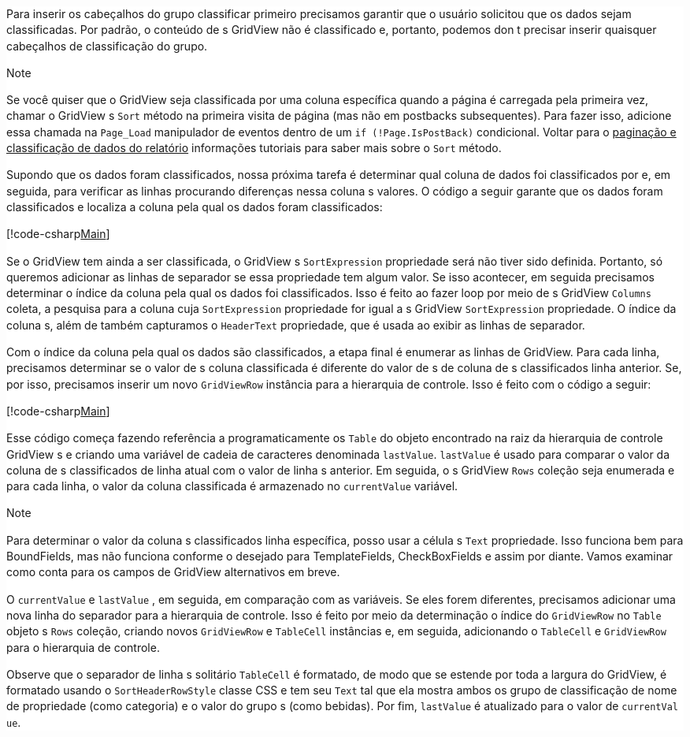 Para inserir os cabeçalhos do grupo classificar primeiro precisamos garantir que o usuário solicitou que os dados sejam classificadas. Por padrão, o conteúdo de s GridView não é classificado e, portanto, podemos don t precisar inserir quaisquer cabeçalhos de classificação do grupo.

> [!NOTE]
> Se você quiser que o GridView seja classificada por uma coluna específica quando a página é carregada pela primeira vez, chamar o GridView s `Sort` método na primeira visita de página (mas não em postbacks subsequentes). Para fazer isso, adicione essa chamada na `Page_Load` manipulador de eventos dentro de um `if (!Page.IsPostBack)` condicional. Voltar para o [paginação e classificação de dados do relatório](paging-and-sorting-report-data-cs.md) informações tutoriais para saber mais sobre o `Sort` método.


Supondo que os dados foram classificados, nossa próxima tarefa é determinar qual coluna de dados foi classificados por e, em seguida, para verificar as linhas procurando diferenças nessa coluna s valores. O código a seguir garante que os dados foram classificados e localiza a coluna pela qual os dados foram classificados:


[!code-csharp[Main](creating-a-customized-sorting-user-interface-cs/samples/sample3.cs)]

Se o GridView tem ainda a ser classificada, o GridView s `SortExpression` propriedade será não tiver sido definida. Portanto, só queremos adicionar as linhas de separador se essa propriedade tem algum valor. Se isso acontecer, em seguida precisamos determinar o índice da coluna pela qual os dados foi classificados. Isso é feito ao fazer loop por meio de s GridView `Columns` coleta, a pesquisa para a coluna cuja `SortExpression` propriedade for igual a s GridView `SortExpression` propriedade. O índice da coluna s, além de também capturamos o `HeaderText` propriedade, que é usada ao exibir as linhas de separador.

Com o índice da coluna pela qual os dados são classificados, a etapa final é enumerar as linhas de GridView. Para cada linha, precisamos determinar se o valor de s coluna classificada é diferente do valor de s de coluna de s classificados linha anterior. Se, por isso, precisamos inserir um novo `GridViewRow` instância para a hierarquia de controle. Isso é feito com o código a seguir:


[!code-csharp[Main](creating-a-customized-sorting-user-interface-cs/samples/sample4.cs)]

Esse código começa fazendo referência a programaticamente os `Table` do objeto encontrado na raiz da hierarquia de controle GridView s e criando uma variável de cadeia de caracteres denominada `lastValue`. `lastValue` é usado para comparar o valor da coluna de s classificados de linha atual com o valor de linha s anterior. Em seguida, o s GridView `Rows` coleção seja enumerada e para cada linha, o valor da coluna classificada é armazenado no `currentValue` variável.

> [!NOTE]
> Para determinar o valor da coluna s classificados linha específica, posso usar a célula s `Text` propriedade. Isso funciona bem para BoundFields, mas não funciona conforme o desejado para TemplateFields, CheckBoxFields e assim por diante. Vamos examinar como conta para os campos de GridView alternativos em breve.


O `currentValue` e `lastValue` , em seguida, em comparação com as variáveis. Se eles forem diferentes, precisamos adicionar uma nova linha do separador para a hierarquia de controle. Isso é feito por meio da determinação o índice do `GridViewRow` no `Table` objeto s `Rows` coleção, criando novos `GridViewRow` e `TableCell` instâncias e, em seguida, adicionando o `TableCell` e `GridViewRow` para o hierarquia de controle.

Observe que o separador de linha s solitário `TableCell` é formatado, de modo que se estende por toda a largura do GridView, é formatado usando o `SortHeaderRowStyle` classe CSS e tem seu `Text` tal que ela mostra ambos os grupo de classificação de nome de propriedade (como categoria) e o valor do grupo s (como bebidas). Por fim, `lastValue` é atualizado para o valor de `currentValue`.
